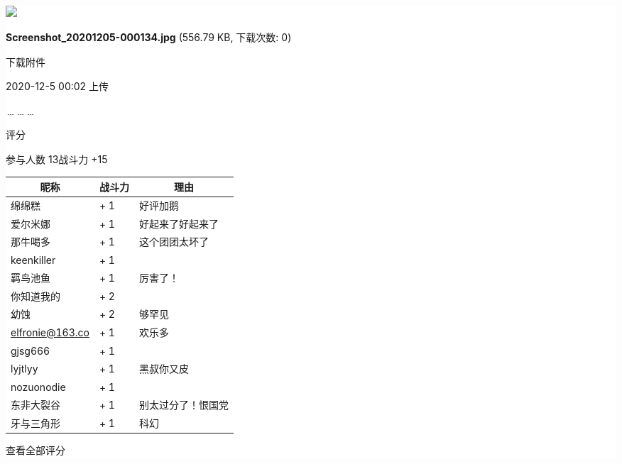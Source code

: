 



<img src="https://img.saraba1st.com/forum/202012/05/000240be0tgtgkvcggkozk.jpg" referrerpolicy="no-referrer">


<strong>Screenshot_20201205-000134.jpg</strong> (556.79 KB, 下载次数: 0)

下载附件

2020-12-5 00:02 上传










﹍﹍﹍

评分





 参与人数 13战斗力 +15

|昵称|战斗力|理由|
|----|---|---|
| 绵绵糕| + 1|好评加鹅|
| 爱尔米娜| + 1|好起来了好起来了|
| 那牛喝多| + 1|这个团团太坏了|
| keenkiller| + 1||
| 羁鸟池鱼| + 1|厉害了！|
| 你知道我的| + 2||
| 幼蚀| + 2|够罕见|
| elfronie@163.co| + 1|欢乐多|
| gjsg666| + 1||
| lyjtlyy| + 1|黑叔你又皮|
| nozuonodie| + 1||
| 东非大裂谷| + 1|别太过分了！恨国党|
| 牙与三角形| + 1|科幻|



查看全部评分




